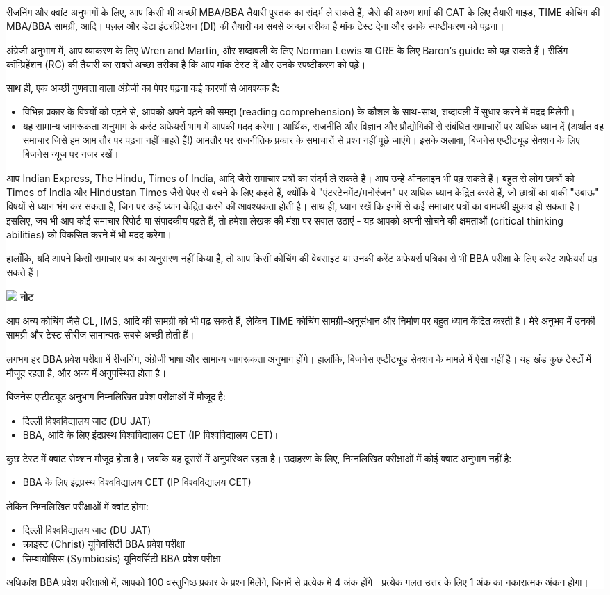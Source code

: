 रीजनिंग और क्वांट अनुभागों के लिए, आप किसी भी अच्छी MBA/BBA तैयारी पुस्तक का संदर्भ ले सकते हैं, जैसे की अरुण शर्मा की CAT के लिए तैयारी गाइड, TIME कोचिंग की MBA/BBA सामग्री, आदि। पज़ल और डेटा इंटरप्रिटेशन (DI) की तैयारी का सबसे अच्छा तरीका है मॉक टेस्ट देना और उनके स्पष्टीकरण को पढ़ना।

अंग्रेजी अनुभाग में, आप व्याकरण के लिए Wren and Martin, और शब्दावली के लिए Norman Lewis या GRE के लिए Baron’s guide को पढ़ सकते हैं। रीडिंग कॉम्प्रिहेंशन (RC) की तैयारी का सबसे अच्छा तरीका है कि आप मॉक टेस्ट दें और उनके स्पष्टीकरण को पढ़ें।

साथ ही, एक अच्छी गुणवत्ता वाला अंग्रेजी का पेपर पढ़ना कई कारणों से आवश्यक है:
* विभिन्न प्रकार के विषयों को पढ़ने से, आपको अपने पढ़ने की समझ (reading comprehension) के कौशल के साथ-साथ, शब्दावली में सुधार करने में मदद मिलेगी।
* यह सामान्य जागरूकता अनुभाग के करंट अफेयर्स भाग में आपकी मदद करेगा। आर्थिक, राजनीति और विज्ञान और प्रौद्योगिकी से संबंधित समाचारों पर अधिक ध्यान दें (अर्थात वह समाचार जिसे हम आम तौर पर पढ़ना नहीं चाहते हैं!) आमतौर पर राजनीतिक प्रकार के समाचारों से प्रश्न नहीं पूछे जाएंगे। इसके अलावा, बिजनेस एप्टीट्यूड सेक्शन के लिए बिजनेस न्यूज पर नजर रखें।

आप Indian Express, The Hindu, Times of India, आदि जैसे समाचार पत्रों का संदर्भ ले सकते हैं। आप उन्हें ऑनलाइन भी पढ़ सकते हैं। बहुत से लोग छात्रों को Times of India और Hindustan Times जैसे पेपर से बचने के लिए कहते हैं, क्योंकि वे "एंटरटेनमेंट/मनोरंजन" पर अधिक ध्यान केंद्रित करते हैं, जो छात्रों का बाकी "उबाऊ" विषयों से ध्यान भंग कर सकता है, जिन पर उन्हें ध्यान केंद्रित करने की आवश्यकता होती है। साथ ही, ध्यान रखें कि इनमें से कई समाचार पत्रों का वामपंथी झुकाव हो सकता है। इसलिए, जब भी आप कोई समाचार रिपोर्ट या संपादकीय पढ़ते हैं, तो हमेशा लेखक की मंशा पर सवाल उठाएं - यह आपको अपनी सोचने की क्षमताओं (critical thinking abilities) को विकसित करने में भी मदद करेगा।

हालाँकि, यदि आपने किसी समाचार पत्र का अनुसरण नहीं किया है, तो आप किसी कोचिंग की वेबसाइट या उनकी करेंट अफेयर्स पत्रिका से भी BBA परीक्षा के लिए करेंट अफेयर्स पढ़ सकते हैं।

<div class="toc-mak">
  <img src="../../../images/pencil.png">
  <b>नोट</b><br>

आप अन्य कोचिंग जैसे CL, IMS, आदि की सामग्री को भी पढ़ सकते हैं, लेकिन TIME कोचिंग सामग्री-अनुसंधान और निर्माण पर बहुत ध्यान केंद्रित करती है। मेरे अनुभव में उनकी सामग्री और टेस्ट सीरीज सामान्यतः सबसे अच्छी होती हैं।
</div>

लगभग हर BBA प्रवेश परीक्षा में रीजनिंग, अंग्रेजी भाषा और सामान्य जागरूकता अनुभाग होंगे। हालांकि, बिजनेस एप्टीट्यूड सेक्शन के मामले में ऐसा नहीं है। यह खंड कुछ टेस्टों में मौजूद रहता है, और अन्य में अनुपस्थित होता है।

बिजनेस एप्टीट्यूड अनुभाग निम्नलिखित प्रवेश परीक्षाओं में मौजूद है:
* दिल्ली विश्वविद्यालय जाट (DU JAT)
* BBA, आदि के लिए इंद्रप्रस्थ विश्वविद्यालय CET (IP विश्वविद्यालय CET)।

कुछ टेस्ट में क्वांट सेक्शन मौजूद होता है। जबकि यह दूसरों में अनुपस्थित रहता है। उदाहरण के लिए, निम्नलिखित परीक्षाओं में कोई क्वांट अनुभाग नहीं है:
* BBA के लिए इंद्रप्रस्थ विश्वविद्यालय CET (IP विश्वविद्यालय CET)

लेकिन निम्नलिखित परीक्षाओं में क्वांट होगा:
* दिल्ली विश्वविद्यालय जाट (DU JAT)
* क्राइस्ट (Christ) यूनिवर्सिटी BBA प्रवेश परीक्षा
* सिम्बायोसिस (Symbiosis) यूनिवर्सिटी BBA प्रवेश परीक्षा

अधिकांश BBA प्रवेश परीक्षाओं में, आपको 100 वस्तुनिष्ठ प्रकार के प्रश्न मिलेंगे, जिनमें से प्रत्येक में 4 अंक होंगे। प्रत्येक गलत उत्तर के लिए 1 अंक का नकारात्मक अंकन होगा।
